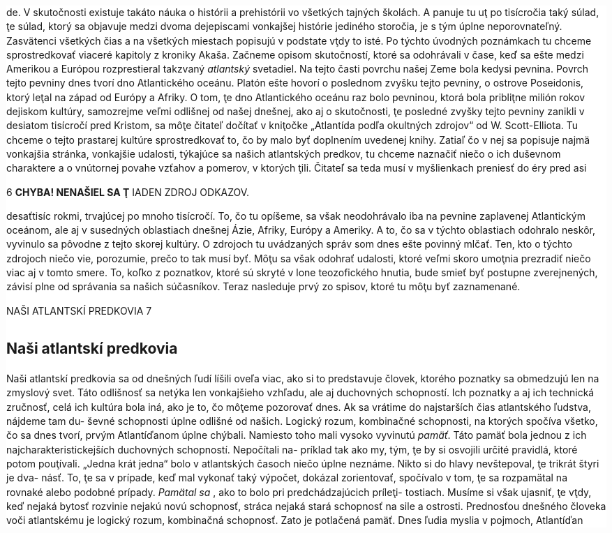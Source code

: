 de. V skutočnosti existuje takáto náuka o histórii a prehistórii vo všetkých tajných školách. A panuje
tu uţ po tisícročia taký súlad, ţe súlad, ktorý sa objavuje medzi dvoma dejepiscami vonkajšej histórie
jediného storočia, je s tým úplne neporovnateľný. Zasvätenci všetkých čias a na všetkých miestach
popisujú v podstate vţdy to isté.
Po týchto úvodných poznámkach tu chceme sprostredkovať viaceré kapitoly z kroniky Akaša.
Začneme opisom skutočností, ktoré sa odohrávali v čase, keď sa ešte medzi Amerikou a Európou
rozprestieral takzvaný _atlantský_ svetadiel. Na tejto časti povrchu našej Zeme bola kedysi pevnina.
Povrch tejto pevniny dnes tvorí dno Atlantického oceánu. Platón ešte hovorí o poslednom zvyšku tejto
pevniny, o ostrove Poseidonis, ktorý leţal na západ od Európy a Afriky. O tom, ţe dno Atlantického
oceánu raz bolo pevninou, ktorá bola pribliţne milión rokov dejiskom kultúry, samozrejme veľmi
odlišnej od našej dnešnej, ako aj o skutočnosti, ţe posledné zvyšky tejto pevniny zanikli v desiatom
tisícročí pred Kristom, sa môţe čitateľ dočítať v kniţočke „Atlantída podľa okultných zdrojov“ od W.
Scott-Elliota. Tu chceme o tejto prastarej kultúre sprostredkovať to, čo by malo byť doplnením
uvedenej knihy. Zatiaľ čo v nej sa popisuje najmä vonkajšia stránka, vonkajšie udalosti, týkajúce sa
našich atlantských predkov, tu chceme naznačiť niečo o ich duševnom charaktere a o vnútornej
povahe vzťahov a pomerov, v ktorých ţili. Čitateľ sa teda musí v myšlienkach preniesť do éry pred asi


6 **CHYBA! NENAŠIEL SA Ţ** IADEN ZDROJ ODKAZOV.

desaťtisíc rokmi, trvajúcej po mnoho tisícročí. To, čo tu opíšeme, sa však neodohrávalo iba na pevnine
zaplavenej Atlantickým oceánom, ale aj v susedných oblastiach dnešnej Ázie, Afriky, Európy a
Ameriky. A to, čo sa v týchto oblastiach odohralo neskôr, vyvinulo sa pôvodne z tejto skorej kultúry.
O zdrojoch tu uvádzaných správ som dnes ešte povinný mlčať. Ten, kto o týchto zdrojoch niečo vie,
porozumie, prečo to tak musí byť. Môţu sa však odohrať udalosti, ktoré veľmi skoro umoţnia
prezradiť niečo viac aj v tomto smere. To, koľko z poznatkov, ktoré sú skryté v lone teozofického
hnutia, bude smieť byť postupne zverejnených, závisí plne od správania sa našich súčasníkov. Teraz
nasleduje prvý zo spisov, ktoré tu môţu byť zaznamenané.


NAŠI ATLANTSKÍ PREDKOVIA 7

## Naši atlantskí predkovia

Naši atlantskí predkovia sa od dnešných ľudí líšili oveľa viac, ako si to predstavuje človek, ktorého
poznatky sa obmedzujú len na zmyslový svet. Táto odlišnosť sa netýka len vonkajšieho vzhľadu, ale aj
duchovných schopností. Ich poznatky a aj ich technická zručnosť, celá ich kultúra bola iná, ako je to,
čo môţeme pozorovať dnes. Ak sa vrátime do najstarších čias atlantského ľudstva, nájdeme tam du-
ševné schopnosti úplne odlišné od našich. Logický rozum, kombinačné schopnosti, na ktorých spočíva
všetko, čo sa dnes tvorí, prvým Atlantíďanom úplne chýbali. Namiesto toho mali vysoko vyvinutú
_pamäť_. Táto pamäť bola jednou z ich najcharakteristickejších duchovných schopností. Nepočítali na-
príklad tak ako my, tým, ţe by si osvojili určité pravidlá, ktoré potom pouţívali. „Jedna krát jedna“
bolo v atlantských časoch niečo úplne neznáme. Nikto si do hlavy nevštepoval, ţe trikrát štyri je dva-
násť. To, ţe sa v prípade, keď mal vykonať taký výpočet, dokázal zorientovať, spočívalo v tom, ţe sa
rozpamätal na rovnaké alebo podobné prípady. _Pamätal sa_ , ako to bolo pri predchádzajúcich príleţi-
tostiach. Musíme si však ujasniť, ţe vţdy, keď nejaká bytosť rozvinie nejakú novú schopnosť, stráca
nejaká stará schopnosť na sile a ostrosti. Prednosťou dnešného človeka voči atlantskému je logický
rozum, kombinačná schopnosť. Zato je potlačená pamäť. Dnes ľudia myslia v pojmoch, Atlantíďan